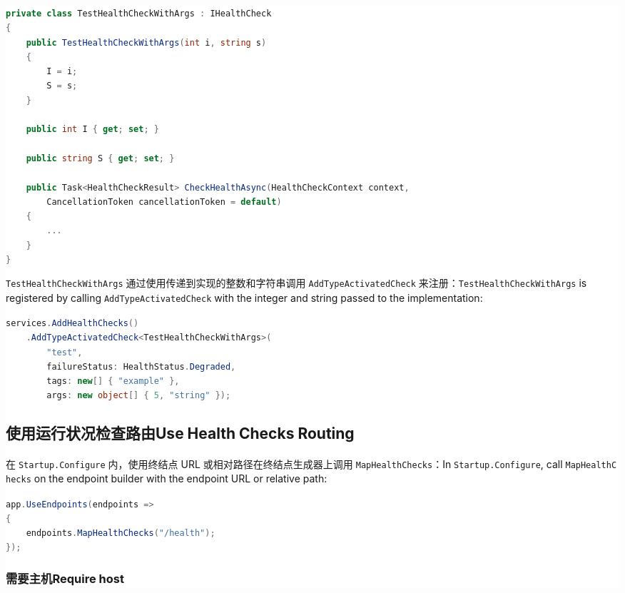 ```csharp
private class TestHealthCheckWithArgs : IHealthCheck
{
    public TestHealthCheckWithArgs(int i, string s)
    {
        I = i;
        S = s;
    }

    public int I { get; set; }

    public string S { get; set; }

    public Task<HealthCheckResult> CheckHealthAsync(HealthCheckContext context, 
        CancellationToken cancellationToken = default)
    {
        ...
    }
}
```

<span data-ttu-id="8ff4c-166">`TestHealthCheckWithArgs` 通过使用传递到实现的整数和字符串调用 `AddTypeActivatedCheck` 来注册：</span><span class="sxs-lookup"><span data-stu-id="8ff4c-166">`TestHealthCheckWithArgs` is registered by calling `AddTypeActivatedCheck` with the integer and string passed to the implementation:</span></span>

```csharp
services.AddHealthChecks()
    .AddTypeActivatedCheck<TestHealthCheckWithArgs>(
        "test", 
        failureStatus: HealthStatus.Degraded, 
        tags: new[] { "example" }, 
        args: new object[] { 5, "string" });
```

## <a name="use-health-checks-routing"></a><span data-ttu-id="8ff4c-167">使用运行状况检查路由</span><span class="sxs-lookup"><span data-stu-id="8ff4c-167">Use Health Checks Routing</span></span>

<span data-ttu-id="8ff4c-168">在 `Startup.Configure` 内，使用终结点 URL 或相对路径在终结点生成器上调用 `MapHealthChecks`：</span><span class="sxs-lookup"><span data-stu-id="8ff4c-168">In `Startup.Configure`, call `MapHealthChecks` on the endpoint builder with the endpoint URL or relative path:</span></span>

```csharp
app.UseEndpoints(endpoints =>
{
    endpoints.MapHealthChecks("/health");
});
```

### <a name="require-host"></a><span data-ttu-id="8ff4c-169">需要主机</span><span class="sxs-lookup"><span data-stu-id="8ff4c-169">Require host</span></span>

